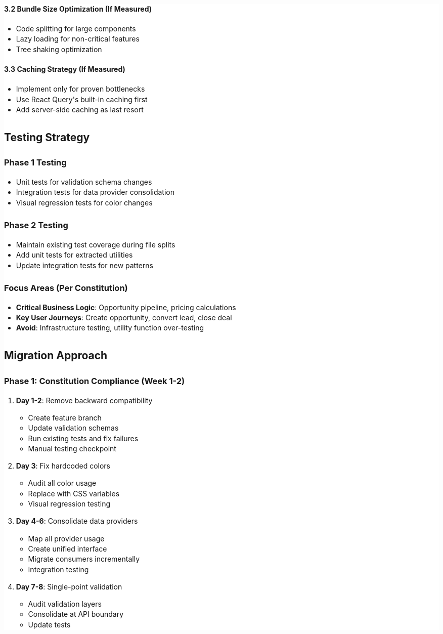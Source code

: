 #### 3.2 Bundle Size Optimization (If Measured)
- Code splitting for large components
- Lazy loading for non-critical features
- Tree shaking optimization

#### 3.3 Caching Strategy (If Measured)
- Implement only for proven bottlenecks
- Use React Query's built-in caching first
- Add server-side caching as last resort

## Testing Strategy

### Phase 1 Testing
- Unit tests for validation schema changes
- Integration tests for data provider consolidation
- Visual regression tests for color changes

### Phase 2 Testing
- Maintain existing test coverage during file splits
- Add unit tests for extracted utilities
- Update integration tests for new patterns

### Focus Areas (Per Constitution)
- **Critical Business Logic**: Opportunity pipeline, pricing calculations
- **Key User Journeys**: Create opportunity, convert lead, close deal
- **Avoid**: Infrastructure testing, utility function over-testing

## Migration Approach

### Phase 1: Constitution Compliance (Week 1-2)
1. **Day 1-2**: Remove backward compatibility
   - Create feature branch
   - Update validation schemas
   - Run existing tests and fix failures
   - Manual testing checkpoint

2. **Day 3**: Fix hardcoded colors
   - Audit all color usage
   - Replace with CSS variables
   - Visual regression testing

3. **Day 4-6**: Consolidate data providers
   - Map all provider usage
   - Create unified interface
   - Migrate consumers incrementally
   - Integration testing

4. **Day 7-8**: Single-point validation
   - Audit validation layers
   - Consolidate at API boundary
   - Update tests
